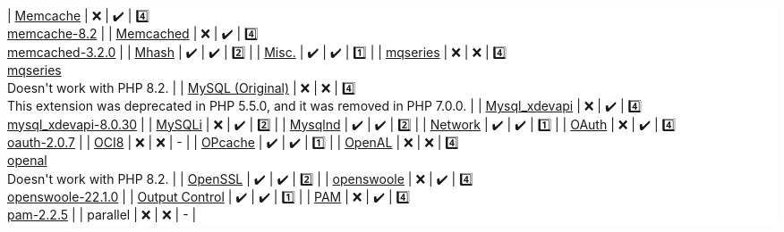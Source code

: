 | [Memcache](https://www.php.net/manual/en/book.memcache.php)                     | :x:                | :heavy_check_mark: | :four:<br/>[memcache-8.2](https://pecl.php.net/package/memcache)                                                                                                                       |
| [Memcached](https://www.php.net/manual/en/book.memcached.php)                   | :x:                | :heavy_check_mark: | :four:<br/>[memcached-3.2.0](https://pecl.php.net/package/memcached)                                                                                                                   |
| [Mhash](https://www.php.net/manual/en/book.mhash.php)                           | :heavy_check_mark: | :heavy_check_mark: | :two:                                                                                                                                                                                  |
| [Misc.](https://www.php.net/manual/en/book.misc.php)                            | :heavy_check_mark: | :heavy_check_mark: | :one:                                                                                                                                                                                  |
| [mqseries](https://www.php.net/manual/en/book.mqseries.php)                     | :x:                | :x:                | :four:<br/>[mqseries](https://pecl.php.net/package/mqseries)<br/>Doesn't work with PHP 8.2.                                                                                            |
| [MySQL (Original)](https://www.php.net/manual/en/book.mysql.php)                | :x:                | :x:                | :four:<br/>This extension was deprecated in PHP 5.5.0, and it was removed in PHP 7.0.0.                                                                                                |
| [Mysql_xdevapi](https://www.php.net/manual/en/book.mysql-xdevapi.php)           | :x:                | :heavy_check_mark: | :four:<br/>[mysql_xdevapi-8.0.30](https://pecl.php.net/package/mysql_xdevapi)                                                                                                          |
| [MySQLi](https://www.php.net/manual/en/book.mysqli.php)                         | :x:                | :heavy_check_mark: | :two:                                                                                                                                                                                  |
| [Mysqlnd](https://www.php.net/manual/en/book.mysqlnd.php)                       | :heavy_check_mark: | :heavy_check_mark: | :two:                                                                                                                                                                                  |
| [Network](https://www.php.net/manual/en/book.network.php)                       | :heavy_check_mark: | :heavy_check_mark: | :one:                                                                                                                                                                                  |
| [OAuth](https://www.php.net/manual/en/book.oauth.php)                           | :x:                | :heavy_check_mark: | :four:<br/>[oauth-2.0.7](http://pecl.php.net/package/oauth)                                                                                                                            |
| [OCI8](https://www.php.net/manual/en/book.oci8.php)                             | :x:                | :x:                | -                                                                                                                                                                                      |
| [OPcache](https://www.php.net/manual/en/book.opcache.php)                       | :heavy_check_mark: | :heavy_check_mark: | :one:                                                                                                                                                                                  |
| [OpenAL](https://www.php.net/manual/en/book.openal.php)                         | :x:                | :x:                | :four:<br/>[openal](https://pecl.php.net/package/openal)<br/>Doesn't work with PHP 8.2.                                                                                                |
| [OpenSSL](https://www.php.net/manual/en/book.openssl.php)                       | :heavy_check_mark: | :heavy_check_mark: | :two:                                                                                                                                                                                  |
| [openswoole](https://github.com/openswoole/swoole-src)                          | :x:                | :heavy_check_mark: | :four:<br/>[openswoole-22.1.0](https://pecl.php.net/package/openswoole)                                                                                                                |
| [Output Control](https://www.php.net/manual/en/book.outcontrol.php)             | :heavy_check_mark: | :heavy_check_mark: | :one:                                                                                                                                                                                  |
| [PAM](https://github.com/amishmm/php-pam)                                       | :x:                | :heavy_check_mark: | :four:<br/>[pam-2.2.5](https://pecl.php.net/package/PAM)                                                                                                                               |
| parallel                                                                        | :x:                | :x:                | -                                                                                                                                                                                      |